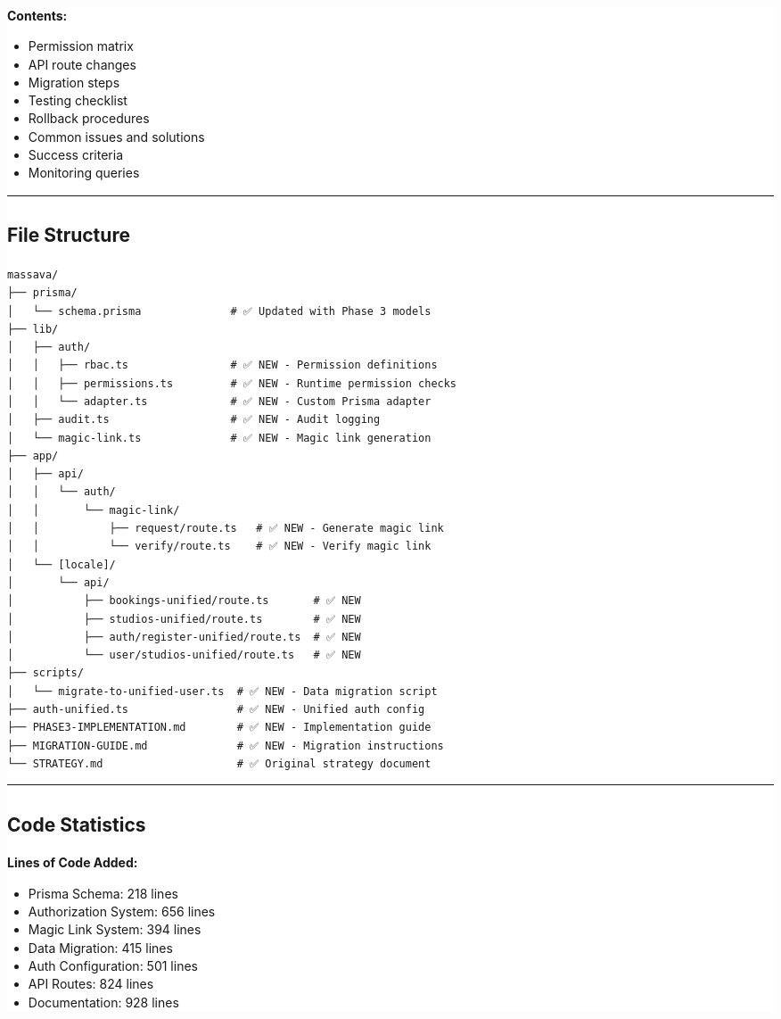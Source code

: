 **Contents:**
- Permission matrix
- API route changes
- Migration steps
- Testing checklist
- Rollback procedures
- Common issues and solutions
- Success criteria
- Monitoring queries

---

## File Structure

```
massava/
├── prisma/
│   └── schema.prisma              # ✅ Updated with Phase 3 models
├── lib/
│   ├── auth/
│   │   ├── rbac.ts                # ✅ NEW - Permission definitions
│   │   ├── permissions.ts         # ✅ NEW - Runtime permission checks
│   │   └── adapter.ts             # ✅ NEW - Custom Prisma adapter
│   ├── audit.ts                   # ✅ NEW - Audit logging
│   └── magic-link.ts              # ✅ NEW - Magic link generation
├── app/
│   ├── api/
│   │   └── auth/
│   │       └── magic-link/
│   │           ├── request/route.ts   # ✅ NEW - Generate magic link
│   │           └── verify/route.ts    # ✅ NEW - Verify magic link
│   └── [locale]/
│       └── api/
│           ├── bookings-unified/route.ts       # ✅ NEW
│           ├── studios-unified/route.ts        # ✅ NEW
│           ├── auth/register-unified/route.ts  # ✅ NEW
│           └── user/studios-unified/route.ts   # ✅ NEW
├── scripts/
│   └── migrate-to-unified-user.ts  # ✅ NEW - Data migration script
├── auth-unified.ts                 # ✅ NEW - Unified auth config
├── PHASE3-IMPLEMENTATION.md        # ✅ NEW - Implementation guide
├── MIGRATION-GUIDE.md              # ✅ NEW - Migration instructions
└── STRATEGY.md                     # ✅ Original strategy document
```

---

## Code Statistics

**Lines of Code Added:**
- Prisma Schema: 218 lines
- Authorization System: 656 lines
- Magic Link System: 394 lines
- Data Migration: 415 lines
- Auth Configuration: 501 lines
- API Routes: 824 lines
- Documentation: 928 lines
